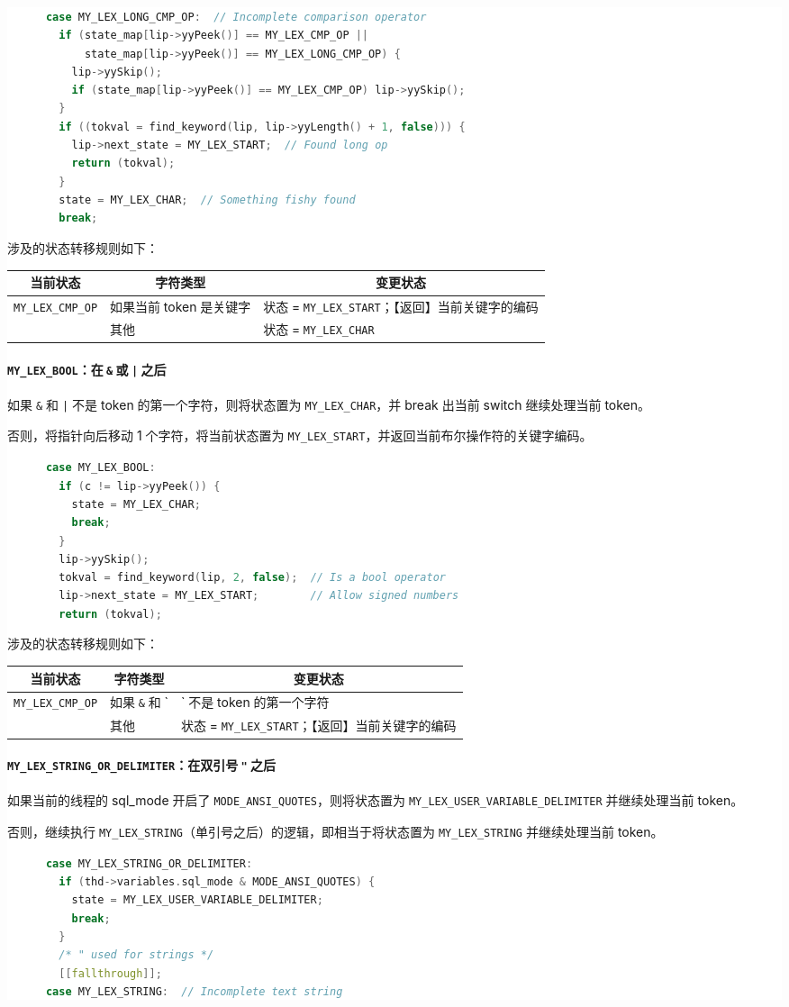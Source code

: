 ```C++
      case MY_LEX_LONG_CMP_OP:  // Incomplete comparison operator
        if (state_map[lip->yyPeek()] == MY_LEX_CMP_OP ||
            state_map[lip->yyPeek()] == MY_LEX_LONG_CMP_OP) {
          lip->yySkip();
          if (state_map[lip->yyPeek()] == MY_LEX_CMP_OP) lip->yySkip();
        }
        if ((tokval = find_keyword(lip, lip->yyLength() + 1, false))) {
          lip->next_state = MY_LEX_START;  // Found long op
          return (tokval);
        }
        state = MY_LEX_CHAR;  // Something fishy found
        break;
```

涉及的状态转移规则如下：

| 当前状态        | 字符类型                | 变更状态                                        |
| --------------- | ----------------------- | ----------------------------------------------- |
| `MY_LEX_CMP_OP` | 如果当前 token 是关键字 | 状态 = `MY_LEX_START`；【返回】当前关键字的编码 |
|                 | 其他                    | 状态 = `MY_LEX_CHAR`                            |

#### `MY_LEX_BOOL`：在 `&` 或 `|` 之后

如果 `&` 和 `|` 不是 token 的第一个字符，则将状态置为 `MY_LEX_CHAR`，并 break 出当前 switch 继续处理当前 token。

否则，将指针向后移动 1 个字符，将当前状态置为 `MY_LEX_START`，并返回当前布尔操作符的关键字编码。

```C++
      case MY_LEX_BOOL:
        if (c != lip->yyPeek()) {
          state = MY_LEX_CHAR;
          break;
        }
        lip->yySkip();
        tokval = find_keyword(lip, 2, false);  // Is a bool operator
        lip->next_state = MY_LEX_START;        // Allow signed numbers
        return (tokval);
```

涉及的状态转移规则如下：

| 当前状态        | 字符类型                                | 变更状态                                        |
| --------------- | --------------------------------------- | ----------------------------------------------- |
| `MY_LEX_CMP_OP` | 如果 `&` 和 `|` 不是 token 的第一个字符 | 状态 = `MY_LEX_CHAR`                            |
|                 | 其他                                    | 状态 = `MY_LEX_START`；【返回】当前关键字的编码 |

#### `MY_LEX_STRING_OR_DELIMITER`：在双引号 `"` 之后

如果当前的线程的 sql_mode 开启了 `MODE_ANSI_QUOTES`，则将状态置为 `MY_LEX_USER_VARIABLE_DELIMITER` 并继续处理当前 token。

否则，继续执行 `MY_LEX_STRING`（单引号之后）的逻辑，即相当于将状态置为 `MY_LEX_STRING` 并继续处理当前 token。

```C++
      case MY_LEX_STRING_OR_DELIMITER:
        if (thd->variables.sql_mode & MODE_ANSI_QUOTES) {
          state = MY_LEX_USER_VARIABLE_DELIMITER;
          break;
        }
        /* " used for strings */
        [[fallthrough]];
      case MY_LEX_STRING:  // Incomplete text string
```
